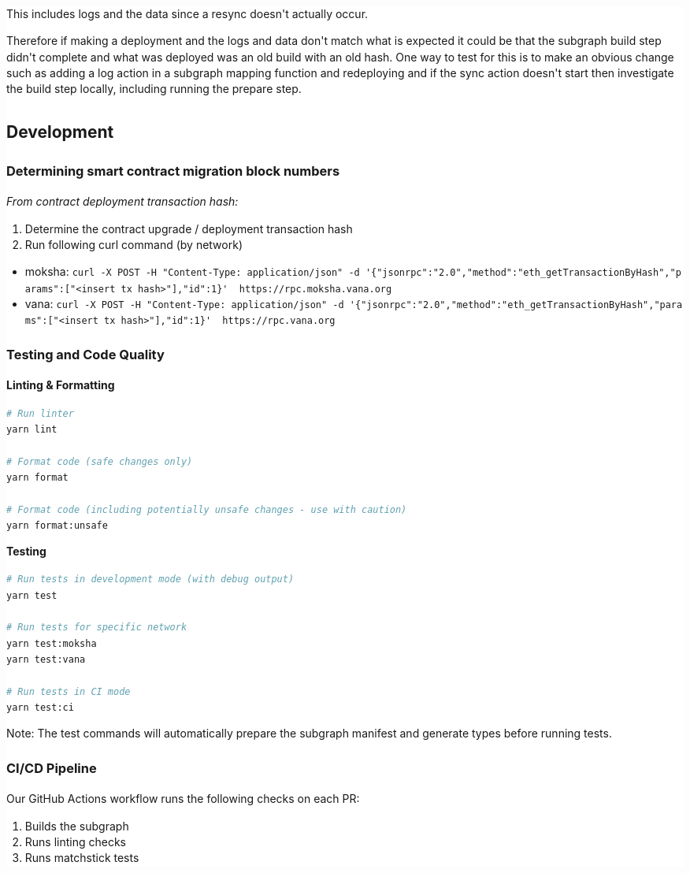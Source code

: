 This includes logs and the data since a resync doesn't actually occur.

Therefore if making a deployment and the logs and data don't match what is expected it could be that the subgraph build step didn't complete and what was deployed was an old build with an old hash. One way to test for this is to make an obvious change such as adding a log action in a subgraph mapping function and redeploying and if the sync action doesn't start then investigate the build step locally, including running the prepare step.

## Development

### Determining smart contract migration block numbers

*From contract deployment transaction hash:*

1. Determine the contract upgrade / deployment transaction hash
2. Run following curl command (by network)
  - moksha: `curl -X POST -H "Content-Type: application/json" -d '{"jsonrpc":"2.0","method":"eth_getTransactionByHash","params":["<insert tx hash>"],"id":1}'  https://rpc.moksha.vana.org`
  - vana: `curl -X POST -H "Content-Type: application/json" -d '{"jsonrpc":"2.0","method":"eth_getTransactionByHash","params":["<insert tx hash>"],"id":1}'  https://rpc.vana.org`

### Testing and Code Quality

**Linting & Formatting**
```bash
# Run linter
yarn lint

# Format code (safe changes only)
yarn format

# Format code (including potentially unsafe changes - use with caution)
yarn format:unsafe
```

**Testing**
```bash
# Run tests in development mode (with debug output)
yarn test

# Run tests for specific network
yarn test:moksha
yarn test:vana

# Run tests in CI mode
yarn test:ci
```

Note: The test commands will automatically prepare the subgraph manifest and generate types before running tests.

### CI/CD Pipeline

Our GitHub Actions workflow runs the following checks on each PR:
1. Builds the subgraph
2. Runs linting checks
3. Runs matchstick tests

